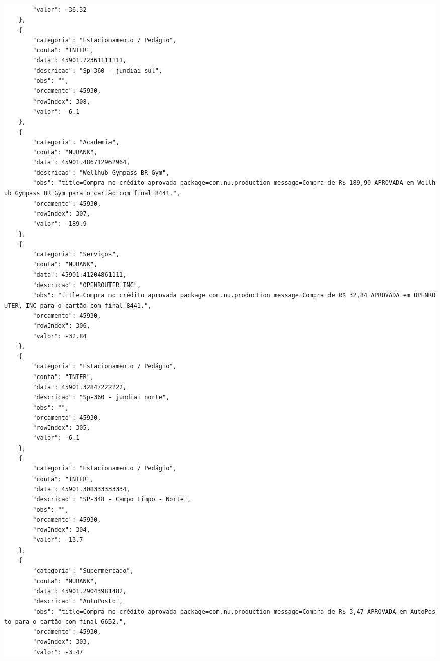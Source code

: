            "valor": -36.32
        },
        {
            "categoria": "Estacionamento / Pedágio",
            "conta": "INTER",
            "data": 45901.72361111111,
            "descricao": "Sp-360 - jundiai sul",
            "obs": "",
            "orcamento": 45930,
            "rowIndex": 308,
            "valor": -6.1
        },
        {
            "categoria": "Academia",
            "conta": "NUBANK",
            "data": 45901.486712962964,
            "descricao": "Wellhub Gympass BR Gym",
            "obs": "title=Compra no crédito aprovada package=com.nu.production message=Compra de R$ 189,90 APROVADA em Wellhub Gympass BR Gym para o cartão com final 8441.",
            "orcamento": 45930,
            "rowIndex": 307,
            "valor": -189.9
        },
        {
            "categoria": "Serviços",
            "conta": "NUBANK",
            "data": 45901.41204861111,
            "descricao": "OPENROUTER INC",
            "obs": "title=Compra no crédito aprovada package=com.nu.production message=Compra de R$ 32,84 APROVADA em OPENROUTER, INC para o cartão com final 8441.",
            "orcamento": 45930,
            "rowIndex": 306,
            "valor": -32.84
        },
        {
            "categoria": "Estacionamento / Pedágio",
            "conta": "INTER",
            "data": 45901.32847222222,
            "descricao": "Sp-360 - jundiai norte",
            "obs": "",
            "orcamento": 45930,
            "rowIndex": 305,
            "valor": -6.1
        },
        {
            "categoria": "Estacionamento / Pedágio",
            "conta": "INTER",
            "data": 45901.308333333334,
            "descricao": "SP-348 - Campo Limpo - Norte",
            "obs": "",
            "orcamento": 45930,
            "rowIndex": 304,
            "valor": -13.7
        },
        {
            "categoria": "Supermercado",
            "conta": "NUBANK",
            "data": 45901.29043981482,
            "descricao": "AutoPosto",
            "obs": "title=Compra no crédito aprovada package=com.nu.production message=Compra de R$ 3,47 APROVADA em AutoPosto para o cartão com final 6652.",
            "orcamento": 45930,
            "rowIndex": 303,
            "valor": -3.47
